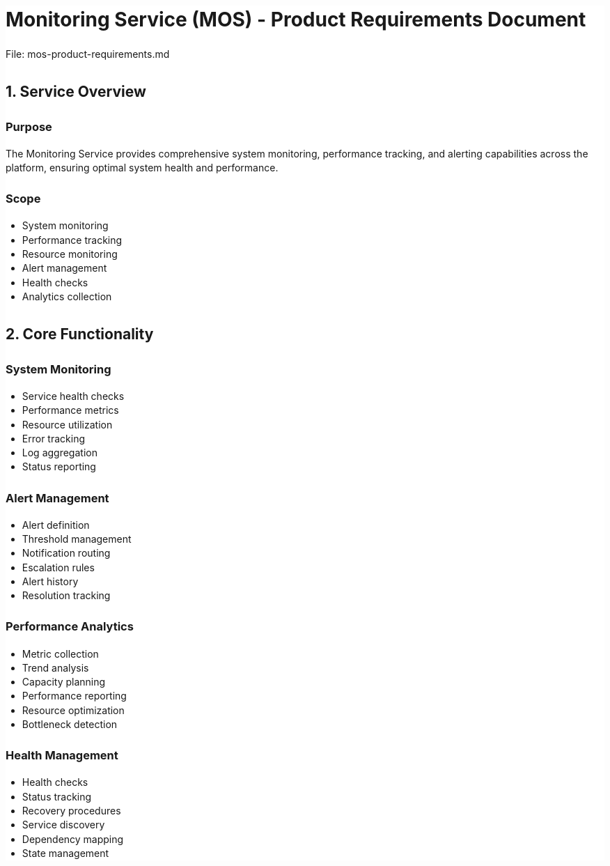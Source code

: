  # Monitoring Service (MOS) - Product Requirements Document
File: mos-product-requirements.md

## 1. Service Overview

### Purpose
The Monitoring Service provides comprehensive system monitoring, performance tracking, and alerting capabilities across the platform, ensuring optimal system health and performance.

### Scope
- System monitoring
- Performance tracking
- Resource monitoring
- Alert management
- Health checks
- Analytics collection

## 2. Core Functionality

### System Monitoring
- Service health checks
- Performance metrics
- Resource utilization
- Error tracking
- Log aggregation
- Status reporting

### Alert Management
- Alert definition
- Threshold management
- Notification routing
- Escalation rules
- Alert history
- Resolution tracking

### Performance Analytics
- Metric collection
- Trend analysis
- Capacity planning
- Performance reporting
- Resource optimization
- Bottleneck detection

### Health Management
- Health checks
- Status tracking
- Recovery procedures
- Service discovery
- Dependency mapping
- State management
